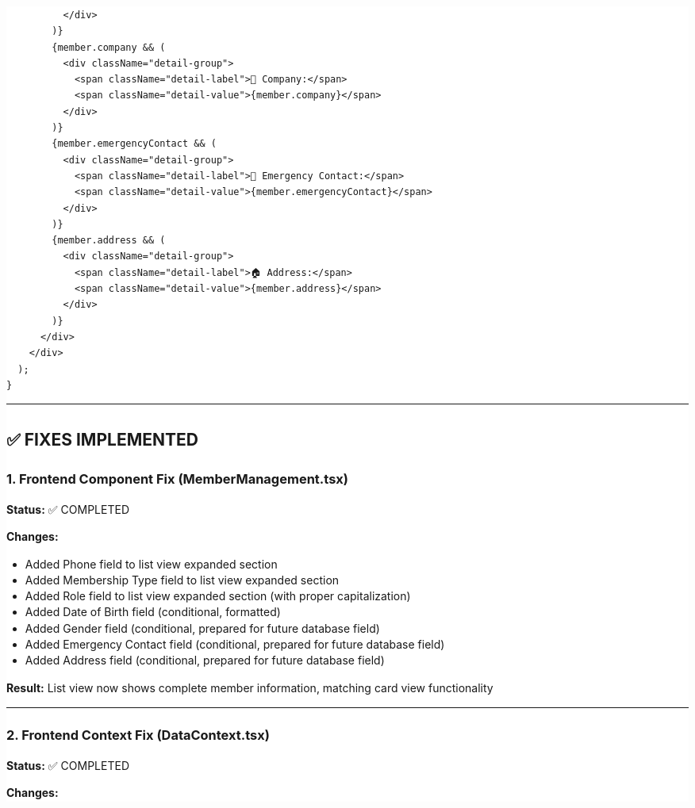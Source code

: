 ```tsx
          </div>
        )}
        {member.company && (
          <div className="detail-group">
            <span className="detail-label">🏢 Company:</span>
            <span className="detail-value">{member.company}</span>
          </div>
        )}
        {member.emergencyContact && (
          <div className="detail-group">
            <span className="detail-label">🚨 Emergency Contact:</span>
            <span className="detail-value">{member.emergencyContact}</span>
          </div>
        )}
        {member.address && (
          <div className="detail-group">
            <span className="detail-label">🏠 Address:</span>
            <span className="detail-value">{member.address}</span>
          </div>
        )}
      </div>
    </div>
  );
}
```

---

## ✅ FIXES IMPLEMENTED

### 1. **Frontend Component Fix** (MemberManagement.tsx)

**Status:** ✅ COMPLETED

**Changes:**

- Added Phone field to list view expanded section
- Added Membership Type field to list view expanded section
- Added Role field to list view expanded section (with proper capitalization)
- Added Date of Birth field (conditional, formatted)
- Added Gender field (conditional, prepared for future database field)
- Added Emergency Contact field (conditional, prepared for future database field)
- Added Address field (conditional, prepared for future database field)

**Result:** List view now shows complete member information, matching card view functionality

---

### 2. **Frontend Context Fix** (DataContext.tsx)

**Status:** ✅ COMPLETED

**Changes:**
